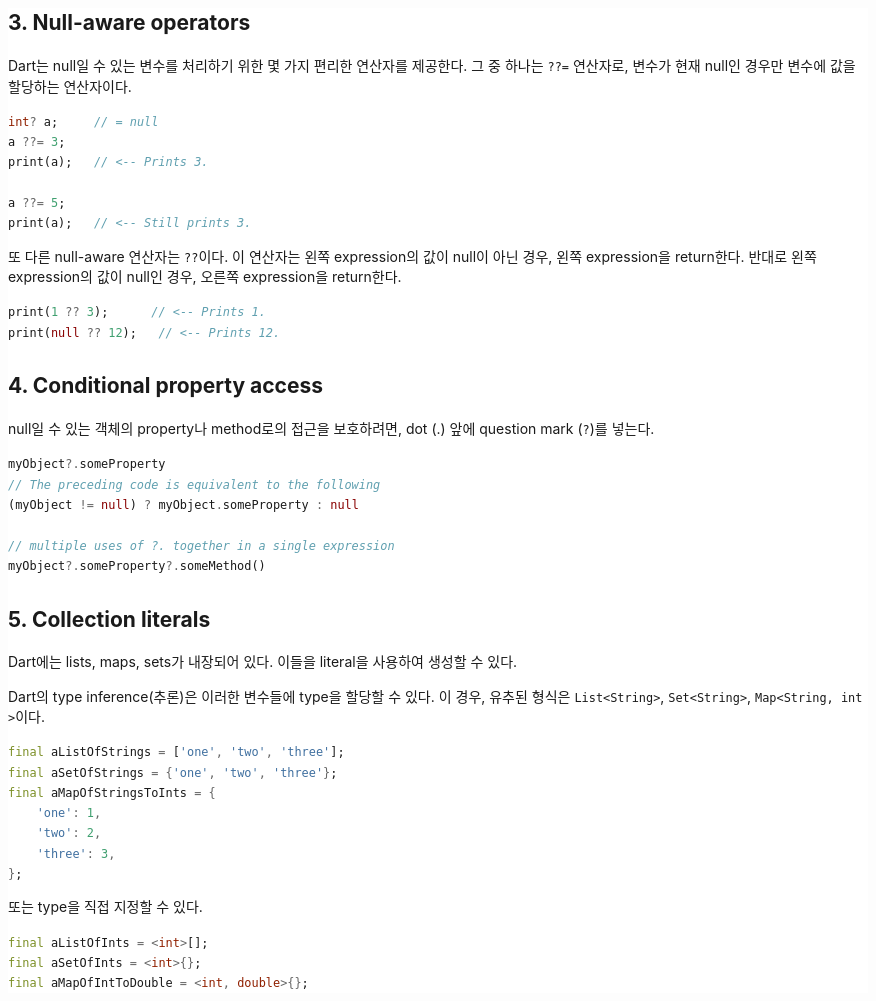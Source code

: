 ## 3. Null-aware operators

Dart는 null일 수 있는 변수를 처리하기 위한 몇 가지 편리한 연산자를 제공한다. 그 중 하나는 `??=` 연산자로, 변수가 현재 null인 경우만 변수에 값을 할당하는 연산자이다.

```dart
int? a;     // = null
a ??= 3;
print(a);   // <-- Prints 3.

a ??= 5;
print(a);   // <-- Still prints 3.
```

또 다른 null-aware 연산자는 `??`이다. 이 연산자는 왼쪽 expression의 값이 null이 아닌 경우, 왼쪽 expression을 return한다. 반대로 왼쪽 expression의 값이 null인 경우, 오른쪽 expression을 return한다.

```dart
print(1 ?? 3);      // <-- Prints 1.
print(null ?? 12);   // <-- Prints 12.
```

## 4. Conditional property access

null일 수 있는 객체의 property나 method로의 접근을 보호하려면, dot (.) 앞에 question mark (`?`)를 넣는다.

```dart
myObject?.someProperty
// The preceding code is equivalent to the following
(myObject != null) ? myObject.someProperty : null

// multiple uses of ?. together in a single expression
myObject?.someProperty?.someMethod()
```

## 5. Collection literals

Dart에는 lists, maps, sets가 내장되어 있다. 이들을 literal을 사용하여 생성할 수 있다.

Dart의 type inference(추론)은 이러한 변수들에 type을 할당할 수 있다. 이 경우, 유추된 형식은 `List<String>`, `Set<String>`, `Map<String, int>`이다.

```dart
final aListOfStrings = ['one', 'two', 'three'];
final aSetOfStrings = {'one', 'two', 'three'};
final aMapOfStringsToInts = {
    'one': 1,
    'two': 2,
    'three': 3,
};
```

또는 type을 직접 지정할 수 있다.

```dart
final aListOfInts = <int>[];
final aSetOfInts = <int>{};
final aMapOfIntToDouble = <int, double>{};
```
